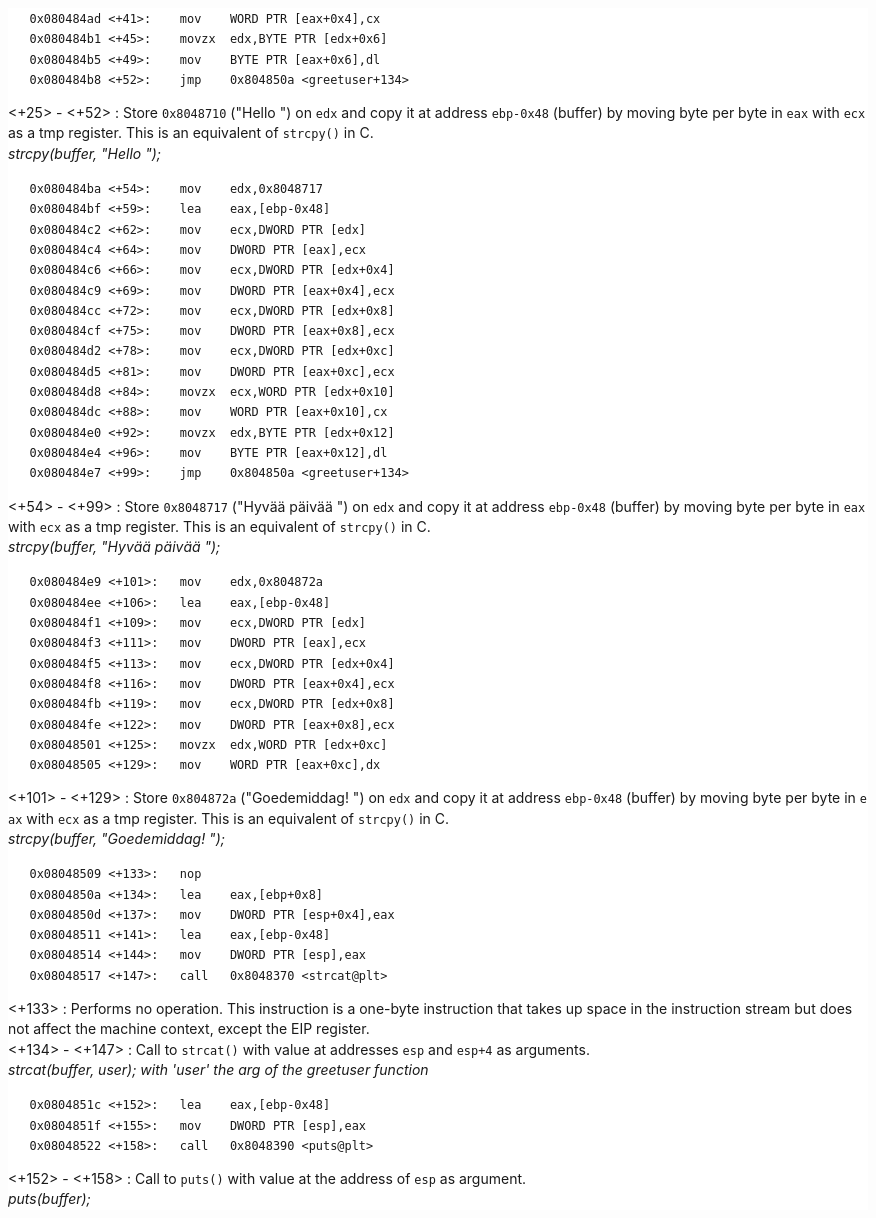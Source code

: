 ```
   0x080484ad <+41>:    mov    WORD PTR [eax+0x4],cx
   0x080484b1 <+45>:    movzx  edx,BYTE PTR [edx+0x6]
   0x080484b5 <+49>:    mov    BYTE PTR [eax+0x6],dl
   0x080484b8 <+52>:    jmp    0x804850a <greetuser+134>
```
<+25> - <+52> : Store `0x8048710` ("Hello ") on `edx` and copy it at address `ebp-0x48` (buffer) by moving byte per byte in `eax` with `ecx` as a tmp register. This is an equivalent of `strcpy()` in C.  
*strcpy(buffer, "Hello ");*
```
   0x080484ba <+54>:    mov    edx,0x8048717
   0x080484bf <+59>:    lea    eax,[ebp-0x48]
   0x080484c2 <+62>:    mov    ecx,DWORD PTR [edx]
   0x080484c4 <+64>:    mov    DWORD PTR [eax],ecx
   0x080484c6 <+66>:    mov    ecx,DWORD PTR [edx+0x4]
   0x080484c9 <+69>:    mov    DWORD PTR [eax+0x4],ecx
   0x080484cc <+72>:    mov    ecx,DWORD PTR [edx+0x8]
   0x080484cf <+75>:    mov    DWORD PTR [eax+0x8],ecx
   0x080484d2 <+78>:    mov    ecx,DWORD PTR [edx+0xc]
   0x080484d5 <+81>:    mov    DWORD PTR [eax+0xc],ecx
   0x080484d8 <+84>:    movzx  ecx,WORD PTR [edx+0x10]
   0x080484dc <+88>:    mov    WORD PTR [eax+0x10],cx
   0x080484e0 <+92>:    movzx  edx,BYTE PTR [edx+0x12]
   0x080484e4 <+96>:    mov    BYTE PTR [eax+0x12],dl
   0x080484e7 <+99>:    jmp    0x804850a <greetuser+134>
```
<+54> - <+99> : Store `0x8048717` ("Hyvää päivää ") on `edx` and copy it at address `ebp-0x48` (buffer) by moving byte per byte in `eax` with `ecx` as a tmp register. This is an equivalent of `strcpy()` in C.  
*strcpy(buffer, "Hyvää päivää ");*
```
   0x080484e9 <+101>:   mov    edx,0x804872a
   0x080484ee <+106>:   lea    eax,[ebp-0x48]
   0x080484f1 <+109>:   mov    ecx,DWORD PTR [edx]
   0x080484f3 <+111>:   mov    DWORD PTR [eax],ecx
   0x080484f5 <+113>:   mov    ecx,DWORD PTR [edx+0x4]
   0x080484f8 <+116>:   mov    DWORD PTR [eax+0x4],ecx
   0x080484fb <+119>:   mov    ecx,DWORD PTR [edx+0x8]
   0x080484fe <+122>:   mov    DWORD PTR [eax+0x8],ecx
   0x08048501 <+125>:   movzx  edx,WORD PTR [edx+0xc]
   0x08048505 <+129>:   mov    WORD PTR [eax+0xc],dx
```
<+101> - <+129> : Store `0x804872a` ("Goedemiddag! ") on `edx` and copy it at address `ebp-0x48` (buffer) by moving byte per byte in `eax` with `ecx` as a tmp register. This is an equivalent of `strcpy()` in C.  
*strcpy(buffer, "Goedemiddag! ");*
```
   0x08048509 <+133>:   nop
   0x0804850a <+134>:   lea    eax,[ebp+0x8]
   0x0804850d <+137>:   mov    DWORD PTR [esp+0x4],eax
   0x08048511 <+141>:   lea    eax,[ebp-0x48]
   0x08048514 <+144>:   mov    DWORD PTR [esp],eax
   0x08048517 <+147>:   call   0x8048370 <strcat@plt>
```
<+133> : Performs no operation. This instruction is a one-byte instruction that takes up space in the instruction stream but does not affect the machine context, except the EIP register.  
<+134> - <+147> : Call to `strcat()` with value at addresses `esp` and `esp+4` as arguments.  
*strcat(buffer, user); with 'user' the arg of the greetuser function*
```
   0x0804851c <+152>:   lea    eax,[ebp-0x48]
   0x0804851f <+155>:   mov    DWORD PTR [esp],eax
   0x08048522 <+158>:   call   0x8048390 <puts@plt>
```
<+152> - <+158> : Call to `puts()` with value at the address of `esp` as argument.  
*puts(buffer);*
